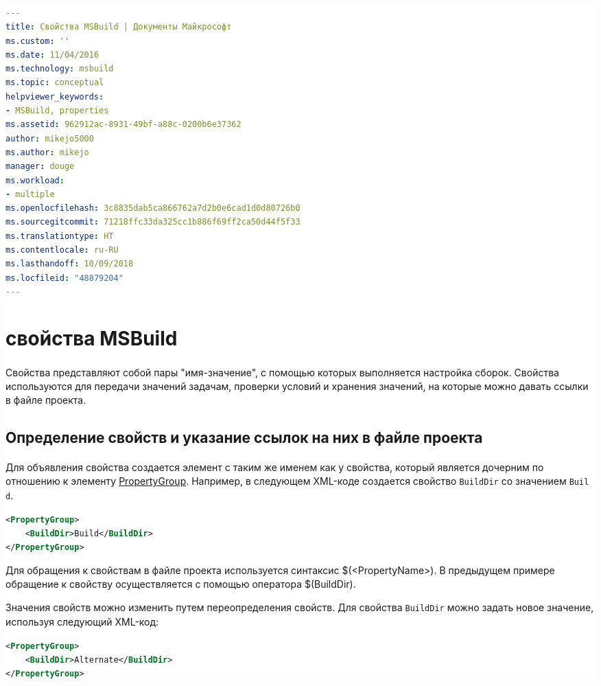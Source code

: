 ```yaml
---
title: Свойства MSBuild | Документы Майкрософт
ms.custom: ''
ms.date: 11/04/2016
ms.technology: msbuild
ms.topic: conceptual
helpviewer_keywords:
- MSBuild, properties
ms.assetid: 962912ac-8931-49bf-a88c-0200b6e37362
author: mikejo5000
ms.author: mikejo
manager: douge
ms.workload:
- multiple
ms.openlocfilehash: 3c8835dab5ca866762a7d2b0e6cad1d0d80726b0
ms.sourcegitcommit: 71218ffc33da325cc1b886f69ff2ca50d44f5f33
ms.translationtype: HT
ms.contentlocale: ru-RU
ms.lasthandoff: 10/09/2018
ms.locfileid: "48879204"
---
```

# <a name="msbuild-properties"></a>свойства MSBuild
Свойства представляют собой пары "имя-значение", с помощью которых выполняется настройка сборок. Свойства используются для передачи значений задачам, проверки условий и хранения значений, на которые можно давать ссылки в файле проекта.  
  
## <a name="define-and-reference-properties-in-a-project-file"></a>Определение свойств и указание ссылок на них в файле проекта  
 Для объявления свойства создается элемент с таким же именем как у свойства, который является дочерним по отношению к элементу [PropertyGroup](../msbuild/propertygroup-element-msbuild.md). Например, в следующем XML-коде создается свойство `BuildDir` со значением `Build`.  
  
```xml  
<PropertyGroup>  
    <BuildDir>Build</BuildDir>  
</PropertyGroup>  
```  
  
 Для обращения к свойствам в файле проекта используется синтаксис $(\<PropertyName>). В предыдущем примере обращение к свойству осуществляется с помощью оператора $(BuildDir).  
  
 Значения свойств можно изменить путем переопределения свойств. Для свойства `BuildDir` можно задать новое значение, используя следующий XML-код:  
  
```xml  
<PropertyGroup>  
    <BuildDir>Alternate</BuildDir>  
</PropertyGroup>  
```  
  